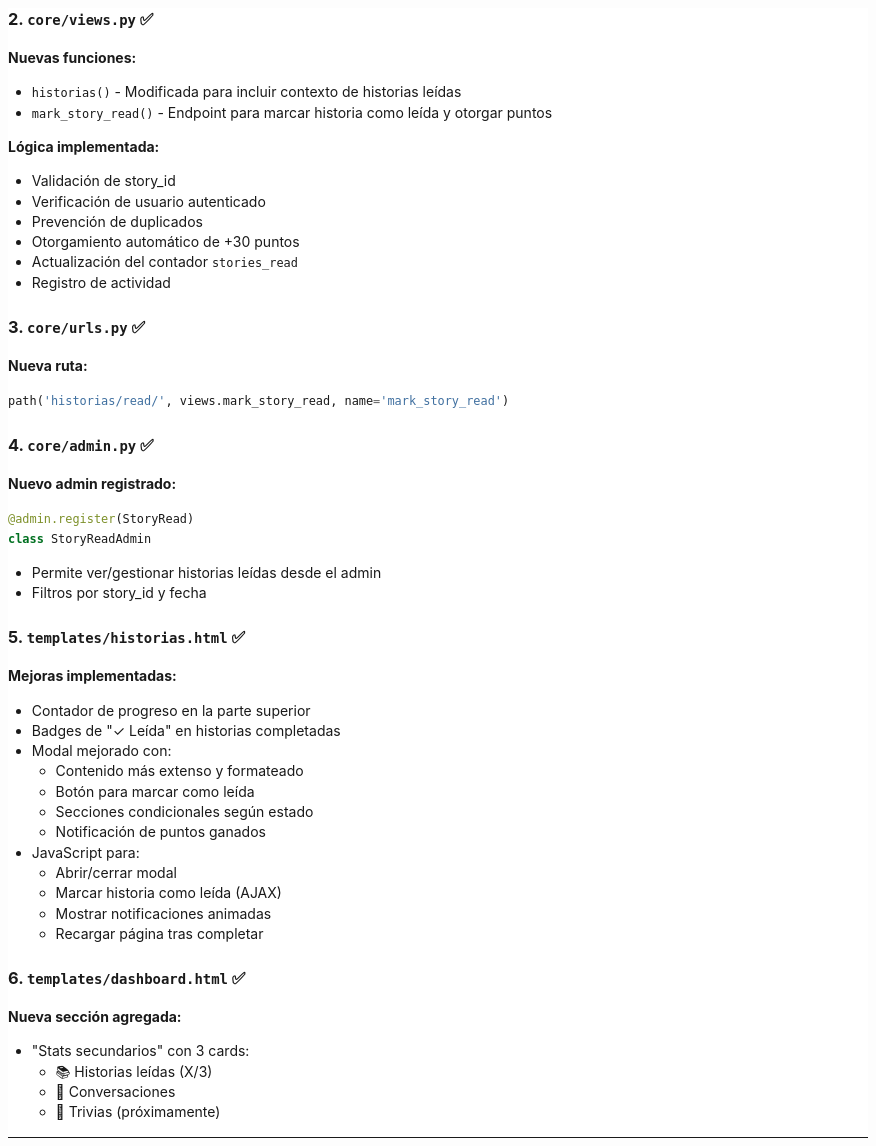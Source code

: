 ### 2. **`core/views.py`** ✅
**Nuevas funciones:**
- `historias()` - Modificada para incluir contexto de historias leídas
- `mark_story_read()` - Endpoint para marcar historia como leída y otorgar puntos

**Lógica implementada:**
- Validación de story_id
- Verificación de usuario autenticado
- Prevención de duplicados
- Otorgamiento automático de +30 puntos
- Actualización del contador `stories_read`
- Registro de actividad

### 3. **`core/urls.py`** ✅
**Nueva ruta:**
```python
path('historias/read/', views.mark_story_read, name='mark_story_read')
```

### 4. **`core/admin.py`** ✅
**Nuevo admin registrado:**
```python
@admin.register(StoryRead)
class StoryReadAdmin
```
- Permite ver/gestionar historias leídas desde el admin
- Filtros por story_id y fecha

### 5. **`templates/historias.html`** ✅
**Mejoras implementadas:**
- Contador de progreso en la parte superior
- Badges de "✓ Leída" en historias completadas
- Modal mejorado con:
  - Contenido más extenso y formateado
  - Botón para marcar como leída
  - Secciones condicionales según estado
  - Notificación de puntos ganados
- JavaScript para:
  - Abrir/cerrar modal
  - Marcar historia como leída (AJAX)
  - Mostrar notificaciones animadas
  - Recargar página tras completar

### 6. **`templates/dashboard.html`** ✅
**Nueva sección agregada:**
- "Stats secundarios" con 3 cards:
  - 📚 Historias leídas (X/3)
  - 💬 Conversaciones
  - 🧠 Trivias (próximamente)

---

